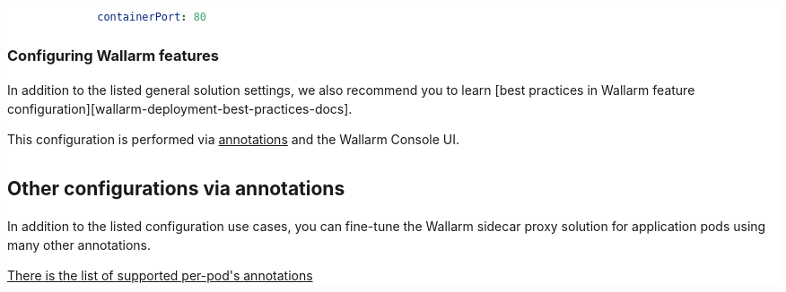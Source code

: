 ```yaml hl_lines="16-19"
              containerPort: 80
```

### Configuring Wallarm features

In addition to the listed general solution settings, we also recommend you to learn [best practices in Wallarm feature configuration][wallarm-deployment-best-practices-docs].

This configuration is performed via [annotations](pod-annotations.md) and the Wallarm Console UI.

## Other configurations via annotations

In addition to the listed configuration use cases, you can fine-tune the Wallarm sidecar proxy solution for application pods using many other annotations.

[There is the list of supported per-pod's annotations](pod-annotations.md)
